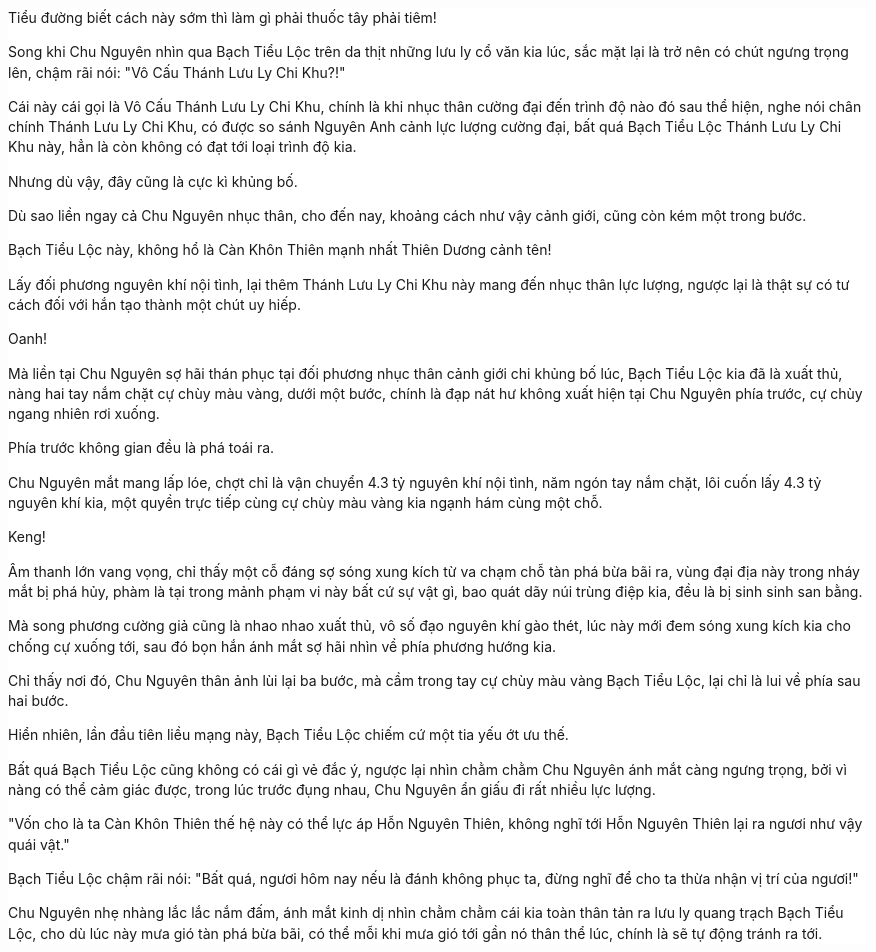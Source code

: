 Tiểu đường biết cách này sớm thì làm gì phải thuốc tây phải tiêm!

Song khi Chu Nguyên nhìn qua Bạch Tiểu Lộc trên da thịt những lưu ly cổ văn kia lúc, sắc mặt lại là trở nên có chút ngưng trọng lên, chậm rãi nói: "Vô Cấu Thánh Lưu Ly Chi Khu?!"

Cái này cái gọi là Vô Cấu Thánh Lưu Ly Chi Khu, chính là khi nhục thân cường đại đến trình độ nào đó sau thể hiện, nghe nói chân chính Thánh Lưu Ly Chi Khu, có được so sánh Nguyên Anh cảnh lực lượng cường đại, bất quá Bạch Tiểu Lộc Thánh Lưu Ly Chi Khu này, hẳn là còn không có đạt tới loại trình độ kia.

Nhưng dù vậy, đây cũng là cực kì khủng bố.

Dù sao liền ngay cả Chu Nguyên nhục thân, cho đến nay, khoảng cách như vậy cảnh giới, cũng còn kém một trong bước.

Bạch Tiểu Lộc này, không hổ là Càn Khôn Thiên mạnh nhất Thiên Dương cảnh tên!

Lấy đối phương nguyên khí nội tình, lại thêm Thánh Lưu Ly Chi Khu này mang đến nhục thân lực lượng, ngược lại là thật sự có tư cách đối với hắn tạo thành một chút uy hiếp.

Oanh!

Mà liền tại Chu Nguyên sợ hãi thán phục tại đối phương nhục thân cảnh giới chi khủng bố lúc, Bạch Tiểu Lộc kia đã là xuất thủ, nàng hai tay nắm chặt cự chùy màu vàng, dưới một bước, chính là đạp nát hư không xuất hiện tại Chu Nguyên phía trước, cự chùy ngang nhiên rơi xuống.

Phía trước không gian đều là phá toái ra.

Chu Nguyên mắt mang lấp lóe, chợt chỉ là vận chuyển 4.3 tỷ nguyên khí nội tình, năm ngón tay nắm chặt, lôi cuốn lấy 4.3 tỷ nguyên khí kia, một quyền trực tiếp cùng cự chùy màu vàng kia ngạnh hám cùng một chỗ.

Keng!

Âm thanh lớn vang vọng, chỉ thấy một cỗ đáng sợ sóng xung kích từ va chạm chỗ tàn phá bừa bãi ra, vùng đại địa này trong nháy mắt bị phá hủy, phàm là tại trong mảnh phạm vi này bất cứ sự vật gì, bao quát dãy núi trùng điệp kia, đều là bị sinh sinh san bằng.

Mà song phương cường giả cũng là nhao nhao xuất thủ, vô số đạo nguyên khí gào thét, lúc này mới đem sóng xung kích kia cho chống cự xuống tới, sau đó bọn hắn ánh mắt sợ hãi nhìn về phía phương hướng kia.

Chỉ thấy nơi đó, Chu Nguyên thân ảnh lùi lại ba bước, mà cầm trong tay cự chùy màu vàng Bạch Tiểu Lộc, lại chỉ là lui về phía sau hai bước.

Hiển nhiên, lần đầu tiên liều mạng này, Bạch Tiểu Lộc chiếm cứ một tia yếu ớt ưu thế.

Bất quá Bạch Tiểu Lộc cũng không có cái gì vẻ đắc ý, ngược lại nhìn chằm chằm Chu Nguyên ánh mắt càng ngưng trọng, bởi vì nàng có thể cảm giác được, trong lúc trước đụng nhau, Chu Nguyên ẩn giấu đi rất nhiều lực lượng.

"Vốn cho là ta Càn Khôn Thiên thế hệ này có thể lực áp Hỗn Nguyên Thiên, không nghĩ tới Hỗn Nguyên Thiên lại ra ngươi như vậy quái vật."

Bạch Tiểu Lộc chậm rãi nói: "Bất quá, ngươi hôm nay nếu là đánh không phục ta, đừng nghĩ để cho ta thừa nhận vị trí của ngươi!"

Chu Nguyên nhẹ nhàng lắc lắc nắm đấm, ánh mắt kinh dị nhìn chằm chằm cái kia toàn thân tản ra lưu ly quang trạch Bạch Tiểu Lộc, cho dù lúc này mưa gió tàn phá bừa bãi, có thể mỗi khi mưa gió tới gần nó thân thể lúc, chính là sẽ tự động tránh ra tới.

